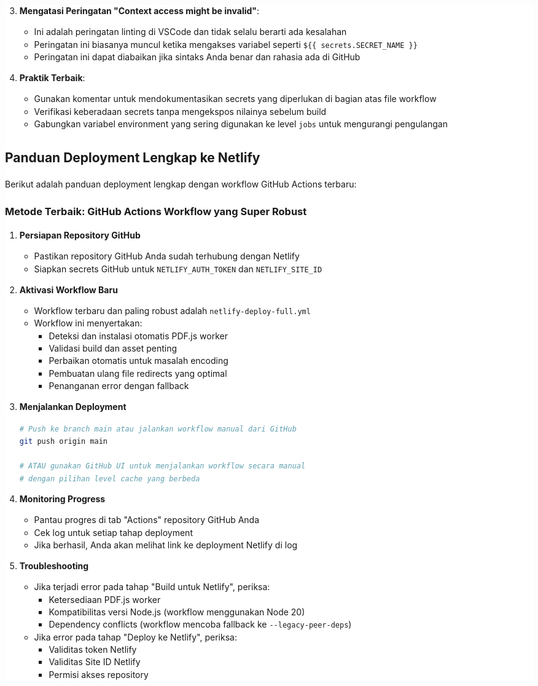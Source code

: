 3. **Mengatasi Peringatan "Context access might be invalid"**:
   - Ini adalah peringatan linting di VSCode dan tidak selalu berarti ada kesalahan
   - Peringatan ini biasanya muncul ketika mengakses variabel seperti `${{ secrets.SECRET_NAME }}`
   - Peringatan ini dapat diabaikan jika sintaks Anda benar dan rahasia ada di GitHub

4. **Praktik Terbaik**:
   - Gunakan komentar untuk mendokumentasikan secrets yang diperlukan di bagian atas file workflow
   - Verifikasi keberadaan secrets tanpa mengekspos nilainya sebelum build
   - Gabungkan variabel environment yang sering digunakan ke level `jobs` untuk mengurangi pengulangan

## Panduan Deployment Lengkap ke Netlify

Berikut adalah panduan deployment lengkap dengan workflow GitHub Actions terbaru:

### Metode Terbaik: GitHub Actions Workflow yang Super Robust

1. **Persiapan Repository GitHub**
   - Pastikan repository GitHub Anda sudah terhubung dengan Netlify
   - Siapkan secrets GitHub untuk `NETLIFY_AUTH_TOKEN` dan `NETLIFY_SITE_ID`

2. **Aktivasi Workflow Baru**
   - Workflow terbaru dan paling robust adalah `netlify-deploy-full.yml`
   - Workflow ini menyertakan:
     - Deteksi dan instalasi otomatis PDF.js worker
     - Validasi build dan asset penting
     - Perbaikan otomatis untuk masalah encoding
     - Pembuatan ulang file redirects yang optimal
     - Penanganan error dengan fallback

3. **Menjalankan Deployment**
   ```bash
   # Push ke branch main atau jalankan workflow manual dari GitHub
   git push origin main
   
   # ATAU gunakan GitHub UI untuk menjalankan workflow secara manual
   # dengan pilihan level cache yang berbeda
   ```

4. **Monitoring Progress**
   - Pantau progres di tab "Actions" repository GitHub Anda
   - Cek log untuk setiap tahap deployment
   - Jika berhasil, Anda akan melihat link ke deployment Netlify di log

5. **Troubleshooting**
   - Jika terjadi error pada tahap "Build untuk Netlify", periksa:
     - Ketersediaan PDF.js worker
     - Kompatibilitas versi Node.js (workflow menggunakan Node 20)
     - Dependency conflicts (workflow mencoba fallback ke `--legacy-peer-deps`)
   - Jika error pada tahap "Deploy ke Netlify", periksa:
     - Validitas token Netlify
     - Validitas Site ID Netlify
     - Permisi akses repository

